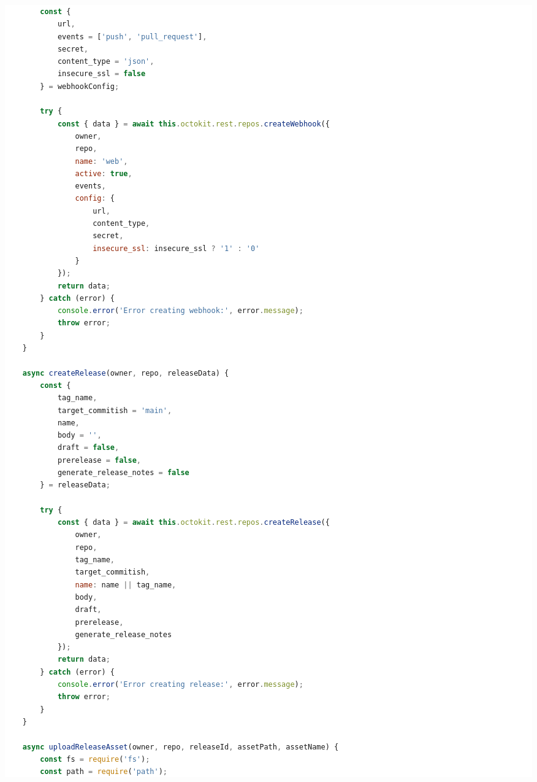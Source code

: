 ```javascript
        const {
            url,
            events = ['push', 'pull_request'],
            secret,
            content_type = 'json',
            insecure_ssl = false
        } = webhookConfig;

        try {
            const { data } = await this.octokit.rest.repos.createWebhook({
                owner,
                repo,
                name: 'web',
                active: true,
                events,
                config: {
                    url,
                    content_type,
                    secret,
                    insecure_ssl: insecure_ssl ? '1' : '0'
                }
            });
            return data;
        } catch (error) {
            console.error('Error creating webhook:', error.message);
            throw error;
        }
    }

    async createRelease(owner, repo, releaseData) {
        const {
            tag_name,
            target_commitish = 'main',
            name,
            body = '',
            draft = false,
            prerelease = false,
            generate_release_notes = false
        } = releaseData;

        try {
            const { data } = await this.octokit.rest.repos.createRelease({
                owner,
                repo,
                tag_name,
                target_commitish,
                name: name || tag_name,
                body,
                draft,
                prerelease,
                generate_release_notes
            });
            return data;
        } catch (error) {
            console.error('Error creating release:', error.message);
            throw error;
        }
    }

    async uploadReleaseAsset(owner, repo, releaseId, assetPath, assetName) {
        const fs = require('fs');
        const path = require('path');

```